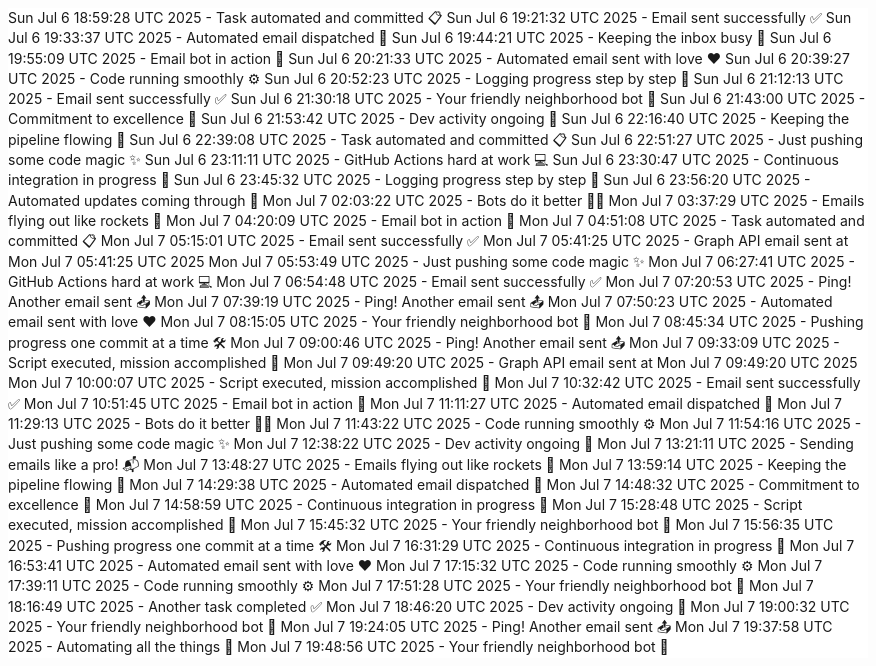 Sun Jul  6 18:59:28 UTC 2025 - Task automated and committed 📋
Sun Jul  6 19:21:32 UTC 2025 - Email sent successfully ✅
Sun Jul  6 19:33:37 UTC 2025 - Automated email dispatched 📧
Sun Jul  6 19:44:21 UTC 2025 - Keeping the inbox busy 📨
Sun Jul  6 19:55:09 UTC 2025 - Email bot in action 🤖
Sun Jul  6 20:21:33 UTC 2025 - Automated email sent with love ❤️
Sun Jul  6 20:39:27 UTC 2025 - Code running smoothly ⚙️
Sun Jul  6 20:52:23 UTC 2025 - Logging progress step by step 📝
Sun Jul  6 21:12:13 UTC 2025 - Email sent successfully ✅
Sun Jul  6 21:30:18 UTC 2025 - Your friendly neighborhood bot 🤝
Sun Jul  6 21:43:00 UTC 2025 - Commitment to excellence 💪
Sun Jul  6 21:53:42 UTC 2025 - Dev activity ongoing 🚀
Sun Jul  6 22:16:40 UTC 2025 - Keeping the pipeline flowing 🌊
Sun Jul  6 22:39:08 UTC 2025 - Task automated and committed 📋
Sun Jul  6 22:51:27 UTC 2025 - Just pushing some code magic ✨
Sun Jul  6 23:11:11 UTC 2025 - GitHub Actions hard at work 💻
Sun Jul  6 23:30:47 UTC 2025 - Continuous integration in progress 🔄
Sun Jul  6 23:45:32 UTC 2025 - Logging progress step by step 📝
Sun Jul  6 23:56:20 UTC 2025 - Automated updates coming through 🔔
Mon Jul  7 02:03:22 UTC 2025 - Bots do it better 🤖🔥
Mon Jul  7 03:37:29 UTC 2025 - Emails flying out like rockets 🚀
Mon Jul  7 04:20:09 UTC 2025 - Email bot in action 🤖
Mon Jul  7 04:51:08 UTC 2025 - Task automated and committed 📋
Mon Jul  7 05:15:01 UTC 2025 - Email sent successfully ✅
Mon Jul  7 05:41:25 UTC 2025 - Graph API email sent at Mon Jul  7 05:41:25 UTC 2025
Mon Jul  7 05:53:49 UTC 2025 - Just pushing some code magic ✨
Mon Jul  7 06:27:41 UTC 2025 - GitHub Actions hard at work 💻
Mon Jul  7 06:54:48 UTC 2025 - Email sent successfully ✅
Mon Jul  7 07:20:53 UTC 2025 - Ping! Another email sent 📤
Mon Jul  7 07:39:19 UTC 2025 - Ping! Another email sent 📤
Mon Jul  7 07:50:23 UTC 2025 - Automated email sent with love ❤️
Mon Jul  7 08:15:05 UTC 2025 - Your friendly neighborhood bot 🤝
Mon Jul  7 08:45:34 UTC 2025 - Pushing progress one commit at a time 🛠️
Mon Jul  7 09:00:46 UTC 2025 - Ping! Another email sent 📤
Mon Jul  7 09:33:09 UTC 2025 - Script executed, mission accomplished 🎯
Mon Jul  7 09:49:20 UTC 2025 - Graph API email sent at Mon Jul  7 09:49:20 UTC 2025
Mon Jul  7 10:00:07 UTC 2025 - Script executed, mission accomplished 🎯
Mon Jul  7 10:32:42 UTC 2025 - Email sent successfully ✅
Mon Jul  7 10:51:45 UTC 2025 - Email bot in action 🤖
Mon Jul  7 11:11:27 UTC 2025 - Automated email dispatched 📧
Mon Jul  7 11:29:13 UTC 2025 - Bots do it better 🤖🔥
Mon Jul  7 11:43:22 UTC 2025 - Code running smoothly ⚙️
Mon Jul  7 11:54:16 UTC 2025 - Just pushing some code magic ✨
Mon Jul  7 12:38:22 UTC 2025 - Dev activity ongoing 🚀
Mon Jul  7 13:21:11 UTC 2025 - Sending emails like a pro! 📬
Mon Jul  7 13:48:27 UTC 2025 - Emails flying out like rockets 🚀
Mon Jul  7 13:59:14 UTC 2025 - Keeping the pipeline flowing 🌊
Mon Jul  7 14:29:38 UTC 2025 - Automated email dispatched 📧
Mon Jul  7 14:48:32 UTC 2025 - Commitment to excellence 💪
Mon Jul  7 14:58:59 UTC 2025 - Continuous integration in progress 🔄
Mon Jul  7 15:28:48 UTC 2025 - Script executed, mission accomplished 🎯
Mon Jul  7 15:45:32 UTC 2025 - Your friendly neighborhood bot 🤝
Mon Jul  7 15:56:35 UTC 2025 - Pushing progress one commit at a time 🛠️
Mon Jul  7 16:31:29 UTC 2025 - Continuous integration in progress 🔄
Mon Jul  7 16:53:41 UTC 2025 - Automated email sent with love ❤️
Mon Jul  7 17:15:32 UTC 2025 - Code running smoothly ⚙️
Mon Jul  7 17:39:11 UTC 2025 - Code running smoothly ⚙️
Mon Jul  7 17:51:28 UTC 2025 - Your friendly neighborhood bot 🤝
Mon Jul  7 18:16:49 UTC 2025 - Another task completed ✅
Mon Jul  7 18:46:20 UTC 2025 - Dev activity ongoing 🚀
Mon Jul  7 19:00:32 UTC 2025 - Your friendly neighborhood bot 🤝
Mon Jul  7 19:24:05 UTC 2025 - Ping! Another email sent 📤
Mon Jul  7 19:37:58 UTC 2025 - Automating all the things 🤖
Mon Jul  7 19:48:56 UTC 2025 - Your friendly neighborhood bot 🤝